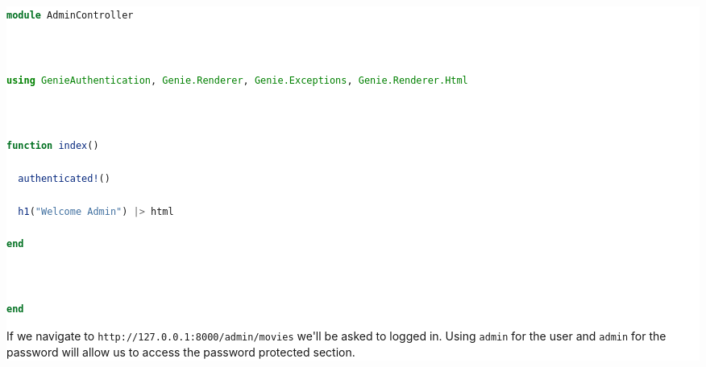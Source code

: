 
```julia
module AdminController



using GenieAuthentication, Genie.Renderer, Genie.Exceptions, Genie.Renderer.Html



function index()

  authenticated!()

  h1("Welcome Admin") |> html

end



end
```
If we navigate to `http://127.0.0.1:8000/admin/movies` we'll be asked to logged in. Using `admin` for the user and `admin` for the password will allow us to access the password protected section.

